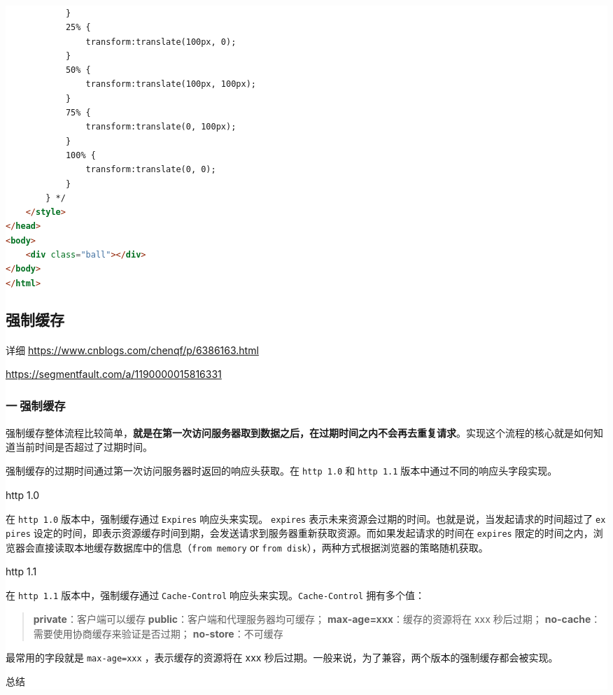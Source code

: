 ```html
            }
            25% {
                transform:translate(100px, 0);
            }
            50% {
                transform:translate(100px, 100px);
            }
            75% {
                transform:translate(0, 100px);
            }
            100% {
                transform:translate(0, 0);
            }
        } */
    </style>
</head>
<body>
    <div class="ball"></div>
</body>
</html>
```



## 强制缓存

详细 <https://www.cnblogs.com/chenqf/p/6386163.html>

<https://segmentfault.com/a/1190000015816331>

### 一 强制缓存

强制缓存整体流程比较简单，**就是在第一次访问服务器取到数据之后，在过期时间之内不会再去重复请求**。实现这个流程的核心就是如何知道当前时间是否超过了过期时间。

强制缓存的过期时间通过第一次访问服务器时返回的响应头获取。在 `http 1.0` 和 `http 1.1` 版本中通过不同的响应头字段实现。

http 1.0

在 `http 1.0` 版本中，强制缓存通过 `Expires` 响应头来实现。 `expires` 表示未来资源会过期的时间。也就是说，当发起请求的时间超过了 `expires` 设定的时间，即表示资源缓存时间到期，会发送请求到服务器重新获取资源。而如果发起请求的时间在 `expires` 限定的时间之内，浏览器会直接读取本地缓存数据库中的信息（`from memory` or `from disk`），两种方式根据浏览器的策略随机获取。

http 1.1

在 `http 1.1` 版本中，强制缓存通过 `Cache-Control` 响应头来实现。`Cache-Control` 拥有多个值：

> **private**：客户端可以缓存
> **public**：客户端和代理服务器均可缓存；
> **max-age=xxx**：缓存的资源将在 xxx 秒后过期；
> **no-cache**：需要使用协商缓存来验证是否过期；
> **no-store**：不可缓存

最常用的字段就是 `max-age=xxx` ，表示缓存的资源将在 xxx 秒后过期。一般来说，为了兼容，两个版本的强制缓存都会被实现。

总结

